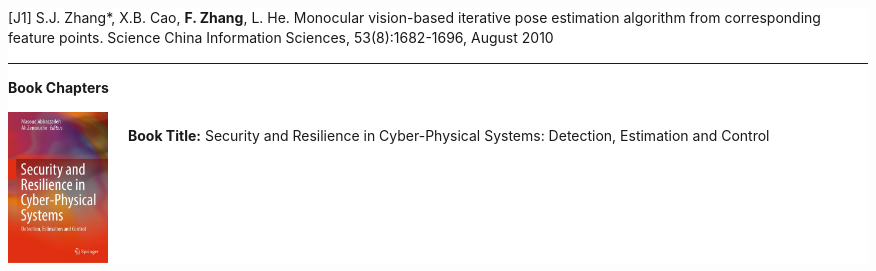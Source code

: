 [J1] S.J. Zhang*, X.B. Cao, **F. Zhang**, L. He. Monocular vision-based iterative pose estimation algorithm from corresponding feature points. Science China Information Sciences, 53(8):1682-1696, August 2010

<hr />
<p><strong>Book Chapters</strong></p>

<div style="display: flex; align-items: flex-start;">
  <img src="/images/book.png" alt="书籍封面" style="width:100px; margin-right: 20px;">
  <div>
<p><strong>Book Title:</strong> Security and Resilience in Cyber-Physical Systems: Detection, Estimation and Control</p>